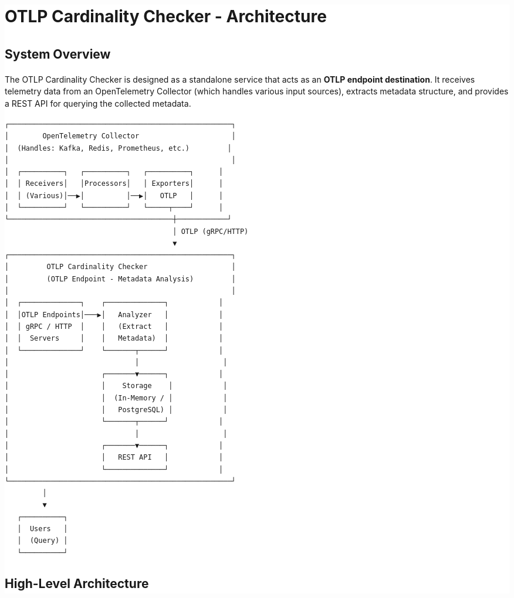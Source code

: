 # OTLP Cardinality Checker - Architecture

## System Overview

The OTLP Cardinality Checker is designed as a standalone service that acts as an **OTLP endpoint destination**. It receives telemetry data from an OpenTelemetry Collector (which handles various input sources), extracts metadata structure, and provides a REST API for querying the collected metadata.

```
┌─────────────────────────────────────────────────────┐
│        OpenTelemetry Collector                      │
│  (Handles: Kafka, Redis, Prometheus, etc.)         │
│                                                     │
│  ┌──────────┐   ┌──────────┐   ┌──────────┐      │
│  │ Receivers│   │Processors│   │ Exporters│      │
│  │ (Various)│──▶│          │──▶│   OTLP   │      │
│  └──────────┘   └──────────┘   └─────┬────┘      │
└───────────────────────────────────────┼────────────┘
                                        │ OTLP (gRPC/HTTP)
                                        ▼
┌─────────────────────────────────────────────────────┐
│         OTLP Cardinality Checker                    │
│         (OTLP Endpoint - Metadata Analysis)         │
│                                                     │
│  ┌──────────────┐    ┌──────────────┐            │
│  │OTLP Endpoints│───▶│   Analyzer   │            │
│  │ gRPC / HTTP  │    │   (Extract   │            │
│  │  Servers     │    │   Metadata)  │            │
│  └──────────────┘    └───────┬──────┘            │
│                              │                    │
│                      ┌───────▼──────┐            │
│                      │    Storage    │            │
│                      │  (In-Memory / │            │
│                      │   PostgreSQL) │            │
│                      └───────┬──────┘            │
│                              │                    │
│                      ┌───────▼──────┐            │
│                      │   REST API   │            │
│                      └──────────────┘            │
└─────────────────────────────────────────────────────┘
         │
         ▼
   ┌──────────┐
   │  Users   │
   │  (Query) │
   └──────────┘
```

## High-Level Architecture
